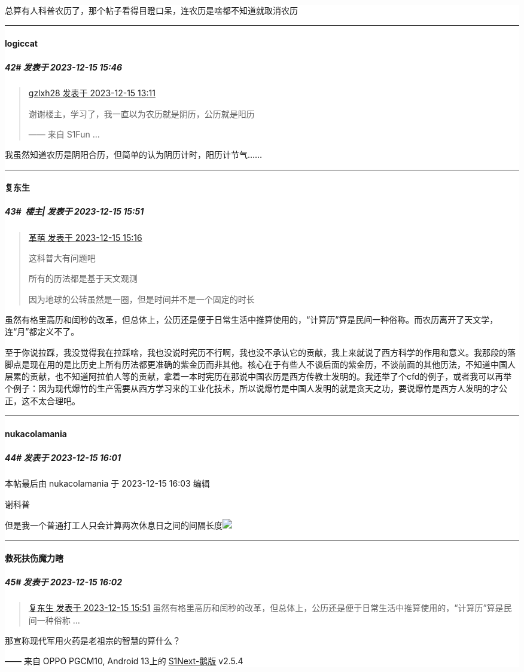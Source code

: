 总算有人科普农历了，那个帖子看得目瞪口呆，连农历是啥都不知道就取消农历

*****

####  logiccat  
##### 42#       发表于 2023-12-15 15:46

<blockquote><a href="httphttps://bbs.saraba1st.com/2b/forum.php?mod=redirect&amp;goto=findpost&amp;pid=63336005&amp;ptid=2164200" target="_blank">gzlxh28 发表于 2023-12-15 13:11</a>

谢谢楼主，学习了，我一直以为农历就是阴历，公历就是阳历

—— 来自 S1Fun ...</blockquote>
我虽然知道农历是阴阳合历，但简单的认为阴历计时，阳历计节气……

*****

####  复东生  
##### 43#         楼主| 发表于 2023-12-15 15:51

<blockquote><a href="httphttps://bbs.saraba1st.com/2b/forum.php?mod=redirect&amp;goto=findpost&amp;pid=63337535&amp;ptid=2164200" target="_blank">革萌 发表于 2023-12-15 15:16</a>

这科普大有问题吧

所有的历法都是基于天文观测

因为地球的公转虽然是一圈，但是时间并不是一个固定的时长</blockquote>
虽然有格里高历和闰秒的改革，但总体上，公历还是便于日常生活中推算使用的，“计算历”算是民间一种俗称。而农历离开了天文学，连“月”都定义不了。

至于你说拉踩，我没觉得我在拉踩啥，我也没说时宪历不行啊，我也没不承认它的贡献，我上来就说了西方科学的作用和意义。我那段的落脚点是现在用的是比历史上所有历法都更准确的紫金历而非其他。核心在于有些人不谈后面的紫金历，不谈前面的其他历法，不知道中国人层累的贡献，也不知道阿拉伯人等的贡献，拿着一本时宪历在那说中国农历是西方传教士发明的。我还举了个cfd的例子，或者我可以再举个例子：因为现代爆竹的生产需要从西方学习来的工业化技术，所以说爆竹是中国人发明的就是贪天之功，要说爆竹是西方人发明的才公正，这不太合理吧。

*****

####  nukacolamania  
##### 44#       发表于 2023-12-15 16:01

 本帖最后由 nukacolamania 于 2023-12-15 16:03 编辑 

谢科普

但是我一个普通打工人只会计算两次休息日之间的间隔长度<img src="https://static.saraba1st.com/image/smiley/face2017/068.png" referrerpolicy="no-referrer">

*****

####  救死扶伤魔力瞎  
##### 45#       发表于 2023-12-15 16:02

<blockquote><a href="httphttps://bbs.saraba1st.com/2b/forum.php?mod=redirect&amp;goto=findpost&amp;pid=63337914&amp;ptid=2164200" target="_blank">复东生 发表于 2023-12-15 15:51</a>
虽然有格里高历和闰秒的改革，但总体上，公历还是便于日常生活中推算使用的，“计算历”算是民间一种俗称 ...</blockquote>
那宣称现代军用火药是老祖宗的智慧的算什么？

—— 来自 OPPO PGCM10, Android 13上的 [S1Next-鹅版](https://github.com/ykrank/S1-Next/releases) v2.5.4
